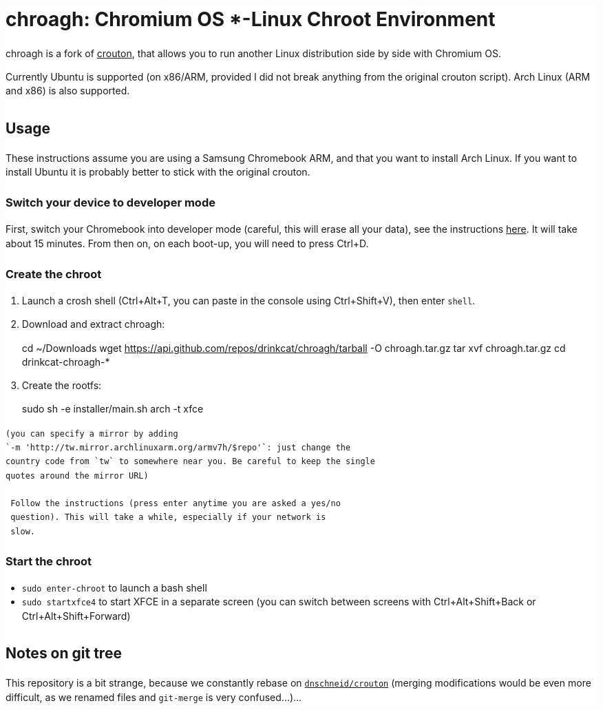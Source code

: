 chroagh: Chromium OS *-Linux Chroot Environment
===============================================

chroagh is a fork of [crouton](https://github.com/dnschneid/crouton), that
allows you to run another Linux distribution side by side with Chromium OS.

Currently Ubuntu is supported (on x86/ARM, provided I did not break anything
from the original crouton script). Arch Linux (ARM and x86) is also supported.

Usage
-----

These instructions assume you are using a Samsung Chromebook ARM, and that
you want to install Arch Linux. If you want to install Ubuntu it is probably
better to stick with the original crouton.

### Switch your device to developer mode

First, switch your Chromebook into developer mode (careful, this will erase
all your data), see the instructions
[here](http://www.chromium.org/chromium-os/developer-information-for-chrome-os-devices/samsung-arm-chromebook).
It will take about 15 minutes. From then on, on each boot-up, you will need
to press Ctrl+D.

### Create the chroot

  1. Launch a crosh shell (Ctrl+Alt+T, you can paste in the console using
     Ctrl+Shift+V), then enter `shell`.
  2. Download and extract chroagh:

        cd ~/Downloads
        wget https://api.github.com/repos/drinkcat/chroagh/tarball -O chroagh.tar.gz
        tar xvf chroagh.tar.gz
        cd drinkcat-chroagh-*

  3. Create the rootfs:

        sudo sh -e installer/main.sh arch -t xfce

    (you can specify a mirror by adding
    `-m 'http://tw.mirror.archlinuxarm.org/armv7h/$repo'`: just change the
    country code from `tw` to somewhere near you. Be careful to keep the single
    quotes around the mirror URL)

     Follow the instructions (press enter anytime you are asked a yes/no
     question). This will take a while, especially if your network is
     slow.

### Start the chroot

  * `sudo enter-chroot` to launch a bash shell
  * `sudo startxfce4` to start XFCE in a separate screen (you can switch
    between screens with Ctrl+Alt+Shift+Back or Ctrl+Alt+Shift+Forward)

Notes on git tree
-----------------
This repository is a bit strange, because we constantly rebase on
[`dnschneid/crouton`](https://github.com/dnschneid/crouton)
(merging modifications would be even more difficult, as we renamed files and
`git-merge` is very confused...)...
